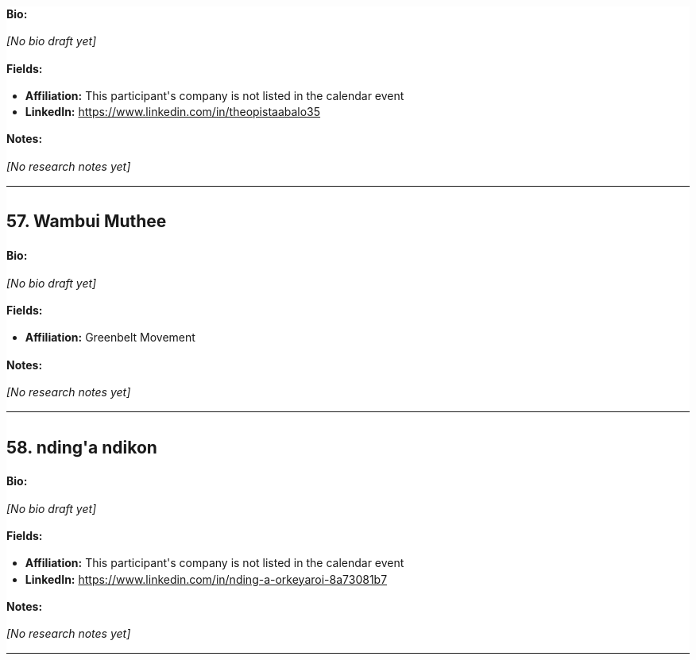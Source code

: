 **Bio:**

_[No bio draft yet]_

**Fields:**

- **Affiliation:** This participant's company is not listed in the calendar event
- **LinkedIn:** https://www.linkedin.com/in/theopistaabalo35

**Notes:**

_[No research notes yet]_

---

## 57. Wambui Muthee

**Bio:**

_[No bio draft yet]_

**Fields:**

- **Affiliation:** Greenbelt Movement

**Notes:**

_[No research notes yet]_

---

## 58. nding'a ndikon

**Bio:**

_[No bio draft yet]_

**Fields:**

- **Affiliation:** This participant's company is not listed in the calendar event
- **LinkedIn:** https://www.linkedin.com/in/nding-a-orkeyaroi-8a73081b7

**Notes:**

_[No research notes yet]_

---
